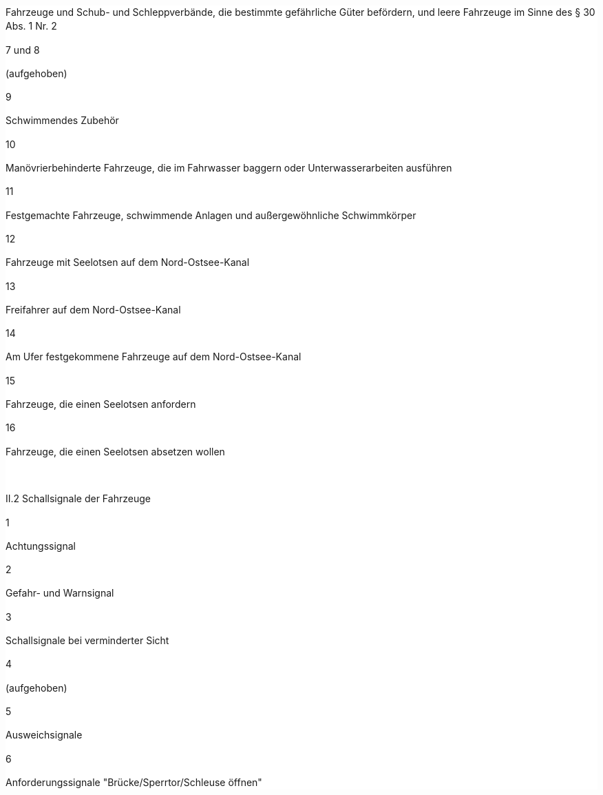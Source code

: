 Fahrzeuge und Schub- und Schleppverbände, die bestimmte gefährliche Güter befördern, und leere Fahrzeuge im Sinne des § 30 Abs. 1 Nr. 2

7 und 8

(aufgehoben)

9

Schwimmendes Zubehör

10

Manövrierbehinderte Fahrzeuge, die im Fahrwasser baggern oder Unterwasserarbeiten ausführen

11

Festgemachte Fahrzeuge, schwimmende Anlagen und außergewöhnliche Schwimmkörper

12

Fahrzeuge mit Seelotsen auf dem Nord-Ostsee-Kanal

13

Freifahrer auf dem Nord-Ostsee-Kanal

14

Am Ufer festgekommene Fahrzeuge auf dem Nord-Ostsee-Kanal

15

Fahrzeuge, die einen Seelotsen anfordern

16

Fahrzeuge, die einen Seelotsen absetzen wollen

 

II.2 Schallsignale der Fahrzeuge

1

Achtungssignal

2

Gefahr- und Warnsignal

3

Schallsignale bei verminderter Sicht

4

(aufgehoben)

5

Ausweichsignale

6

Anforderungssignale "Brücke/Sperrtor/Schleuse öffnen"
